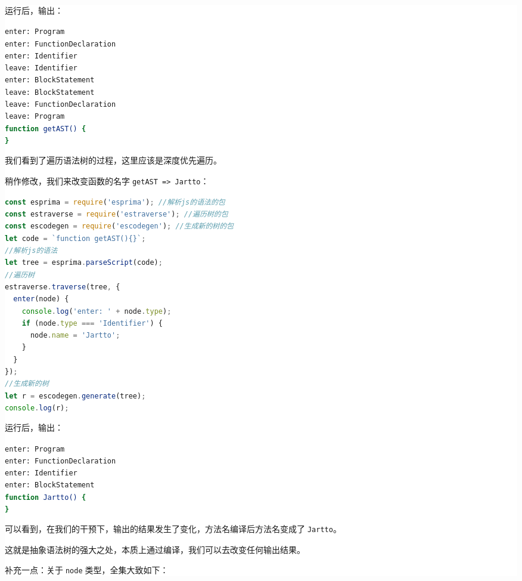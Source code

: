运行后，输出：

```bash
enter: Program
enter: FunctionDeclaration
enter: Identifier
leave: Identifier
enter: BlockStatement
leave: BlockStatement
leave: FunctionDeclaration
leave: Program
function getAST() {
}
```

我们看到了遍历语法树的过程，这里应该是深度优先遍历。

稍作修改，我们来改变函数的名字 `getAST => Jartto`：

```js
const esprima = require('esprima'); //解析js的语法的包
const estraverse = require('estraverse'); //遍历树的包
const escodegen = require('escodegen'); //生成新的树的包
let code = `function getAST(){}`;
//解析js的语法
let tree = esprima.parseScript(code);
//遍历树
estraverse.traverse(tree, {
  enter(node) {
    console.log('enter: ' + node.type);
    if (node.type === 'Identifier') {
      node.name = 'Jartto';
    }
  }
});
//生成新的树
let r = escodegen.generate(tree);
console.log(r);
```

运行后，输出：

```bash
enter: Program
enter: FunctionDeclaration
enter: Identifier
enter: BlockStatement
function Jartto() {
}
```

可以看到，在我们的干预下，输出的结果发生了变化，方法名编译后方法名变成了 `Jartto`。

这就是抽象语法树的强大之处，本质上通过编译，我们可以去改变任何输出结果。

补充一点：关于 `node` 类型，全集大致如下：
